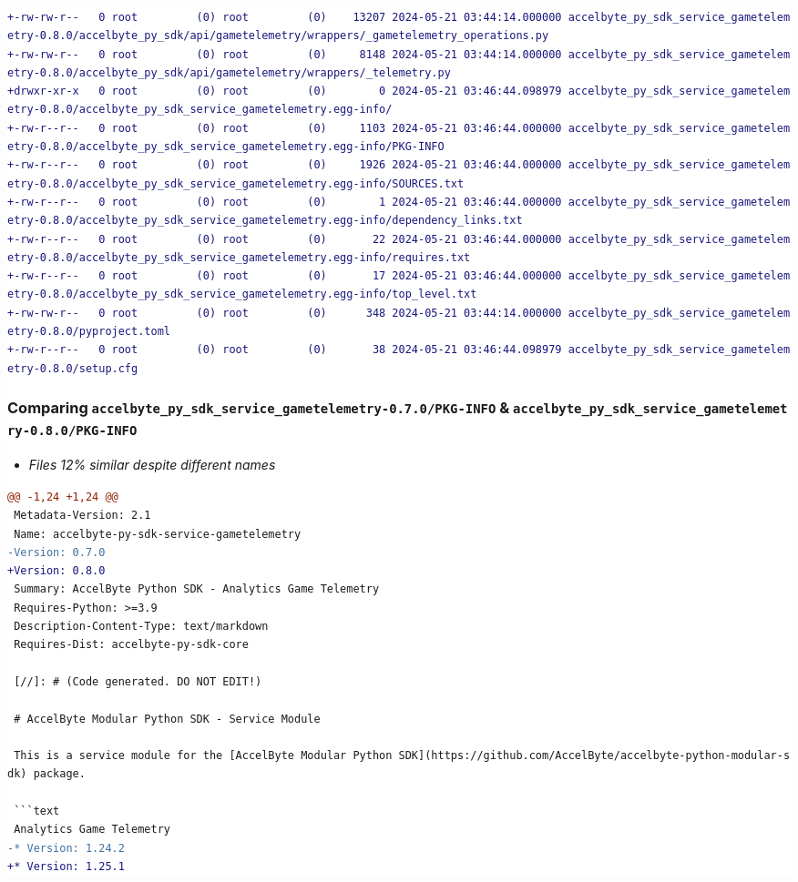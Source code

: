 ```diff
+-rw-rw-r--   0 root         (0) root         (0)    13207 2024-05-21 03:44:14.000000 accelbyte_py_sdk_service_gametelemetry-0.8.0/accelbyte_py_sdk/api/gametelemetry/wrappers/_gametelemetry_operations.py
+-rw-rw-r--   0 root         (0) root         (0)     8148 2024-05-21 03:44:14.000000 accelbyte_py_sdk_service_gametelemetry-0.8.0/accelbyte_py_sdk/api/gametelemetry/wrappers/_telemetry.py
+drwxr-xr-x   0 root         (0) root         (0)        0 2024-05-21 03:46:44.098979 accelbyte_py_sdk_service_gametelemetry-0.8.0/accelbyte_py_sdk_service_gametelemetry.egg-info/
+-rw-r--r--   0 root         (0) root         (0)     1103 2024-05-21 03:46:44.000000 accelbyte_py_sdk_service_gametelemetry-0.8.0/accelbyte_py_sdk_service_gametelemetry.egg-info/PKG-INFO
+-rw-r--r--   0 root         (0) root         (0)     1926 2024-05-21 03:46:44.000000 accelbyte_py_sdk_service_gametelemetry-0.8.0/accelbyte_py_sdk_service_gametelemetry.egg-info/SOURCES.txt
+-rw-r--r--   0 root         (0) root         (0)        1 2024-05-21 03:46:44.000000 accelbyte_py_sdk_service_gametelemetry-0.8.0/accelbyte_py_sdk_service_gametelemetry.egg-info/dependency_links.txt
+-rw-r--r--   0 root         (0) root         (0)       22 2024-05-21 03:46:44.000000 accelbyte_py_sdk_service_gametelemetry-0.8.0/accelbyte_py_sdk_service_gametelemetry.egg-info/requires.txt
+-rw-r--r--   0 root         (0) root         (0)       17 2024-05-21 03:46:44.000000 accelbyte_py_sdk_service_gametelemetry-0.8.0/accelbyte_py_sdk_service_gametelemetry.egg-info/top_level.txt
+-rw-rw-r--   0 root         (0) root         (0)      348 2024-05-21 03:44:14.000000 accelbyte_py_sdk_service_gametelemetry-0.8.0/pyproject.toml
+-rw-r--r--   0 root         (0) root         (0)       38 2024-05-21 03:46:44.098979 accelbyte_py_sdk_service_gametelemetry-0.8.0/setup.cfg
```

### Comparing `accelbyte_py_sdk_service_gametelemetry-0.7.0/PKG-INFO` & `accelbyte_py_sdk_service_gametelemetry-0.8.0/PKG-INFO`

 * *Files 12% similar despite different names*

```diff
@@ -1,24 +1,24 @@
 Metadata-Version: 2.1
 Name: accelbyte-py-sdk-service-gametelemetry
-Version: 0.7.0
+Version: 0.8.0
 Summary: AccelByte Python SDK - Analytics Game Telemetry
 Requires-Python: >=3.9
 Description-Content-Type: text/markdown
 Requires-Dist: accelbyte-py-sdk-core
 
 [//]: # (Code generated. DO NOT EDIT!)
 
 # AccelByte Modular Python SDK - Service Module
 
 This is a service module for the [AccelByte Modular Python SDK](https://github.com/AccelByte/accelbyte-python-modular-sdk) package.
 
 ```text
 Analytics Game Telemetry
-* Version: 1.24.2
+* Version: 1.25.1
 ```
 